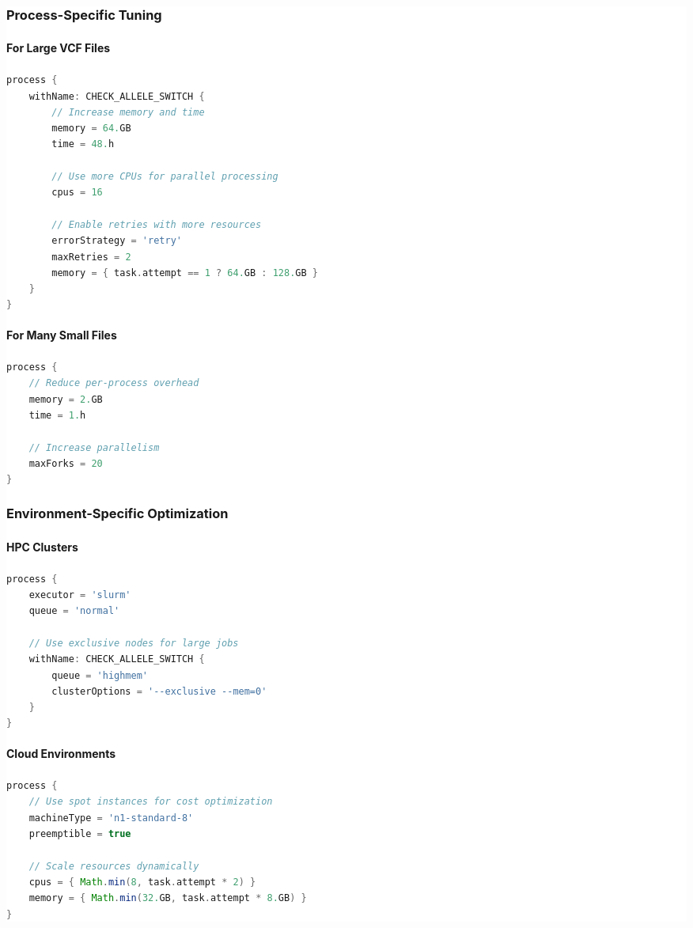 ### Process-Specific Tuning

#### For Large VCF Files
```groovy
process {
    withName: CHECK_ALLELE_SWITCH {
        // Increase memory and time
        memory = 64.GB
        time = 48.h
        
        // Use more CPUs for parallel processing
        cpus = 16
        
        // Enable retries with more resources
        errorStrategy = 'retry'
        maxRetries = 2
        memory = { task.attempt == 1 ? 64.GB : 128.GB }
    }
}
```

#### For Many Small Files
```groovy
process {
    // Reduce per-process overhead
    memory = 2.GB
    time = 1.h
    
    // Increase parallelism
    maxForks = 20
}
```

### Environment-Specific Optimization

#### HPC Clusters
```groovy
process {
    executor = 'slurm'
    queue = 'normal'
    
    // Use exclusive nodes for large jobs
    withName: CHECK_ALLELE_SWITCH {
        queue = 'highmem'
        clusterOptions = '--exclusive --mem=0'
    }
}
```

#### Cloud Environments
```groovy
process {
    // Use spot instances for cost optimization
    machineType = 'n1-standard-8'
    preemptible = true
    
    // Scale resources dynamically
    cpus = { Math.min(8, task.attempt * 2) }
    memory = { Math.min(32.GB, task.attempt * 8.GB) }
}
```
